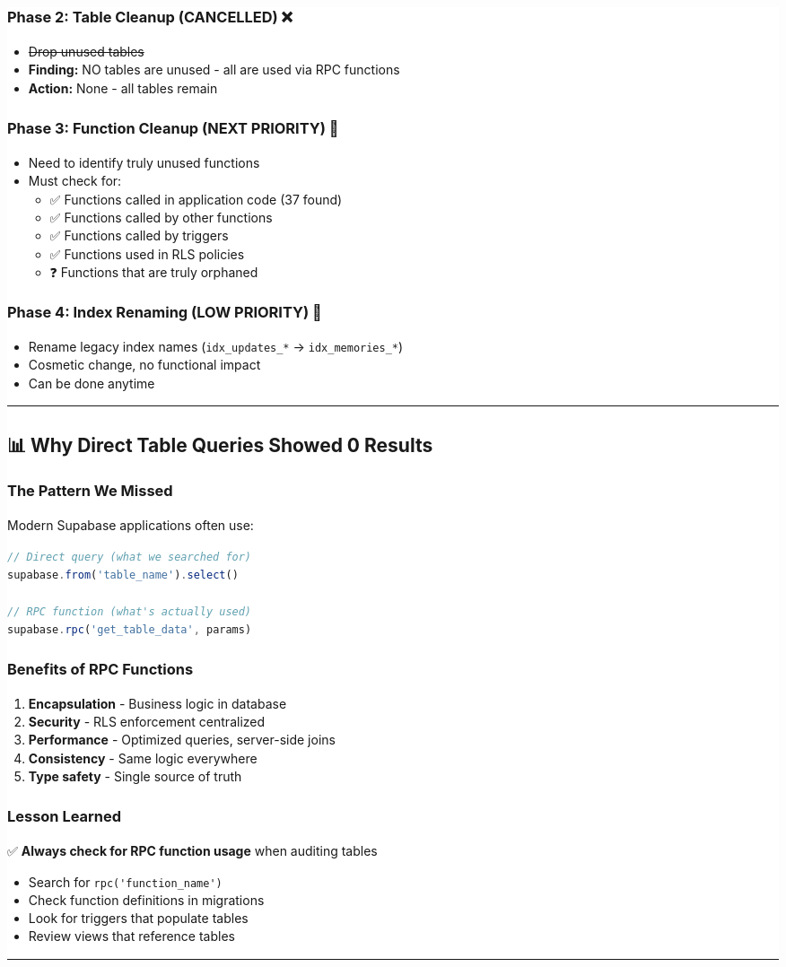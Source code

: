 ### Phase 2: Table Cleanup (CANCELLED) ❌
- ~~Drop unused tables~~
- **Finding:** NO tables are unused - all are used via RPC functions
- **Action:** None - all tables remain

### Phase 3: Function Cleanup (NEXT PRIORITY) 🔄
- Need to identify truly unused functions
- Must check for:
  - ✅ Functions called in application code (37 found)
  - ✅ Functions called by other functions
  - ✅ Functions called by triggers
  - ✅ Functions used in RLS policies
  - ❓ Functions that are truly orphaned

### Phase 4: Index Renaming (LOW PRIORITY) 📝
- Rename legacy index names (`idx_updates_*` → `idx_memories_*`)
- Cosmetic change, no functional impact
- Can be done anytime

---

## 📊 Why Direct Table Queries Showed 0 Results

### The Pattern We Missed

Modern Supabase applications often use:
```typescript
// Direct query (what we searched for)
supabase.from('table_name').select()

// RPC function (what's actually used)
supabase.rpc('get_table_data', params)
```

### Benefits of RPC Functions
1. **Encapsulation** - Business logic in database
2. **Security** - RLS enforcement centralized
3. **Performance** - Optimized queries, server-side joins
4. **Consistency** - Same logic everywhere
5. **Type safety** - Single source of truth

### Lesson Learned
✅ **Always check for RPC function usage** when auditing tables
- Search for `rpc('function_name')`
- Check function definitions in migrations
- Look for triggers that populate tables
- Review views that reference tables

---
